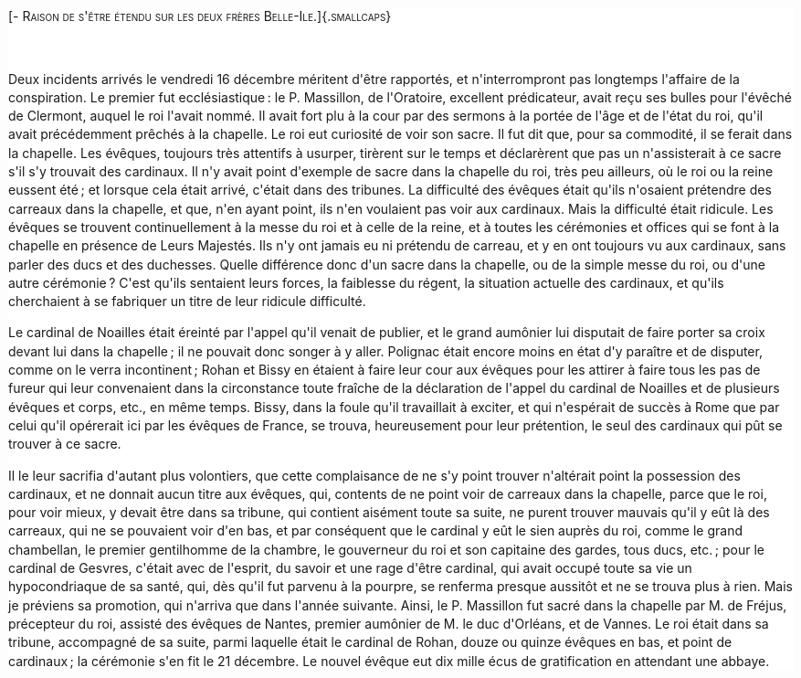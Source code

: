 <span style="font-variant:small-caps;display:inline;">[- Raison de s'être étendu sur les deux frères Belle-Ile.]{.smallcaps}</span>

<p> </p>


Deux incidents arrivés le vendredi 16 décembre méritent d'être rapportés, et
n'interrompront pas longtemps l'affaire de la conspiration. Le premier fut
ecclésiastique : le P. Massillon, de l'Oratoire, excellent prédicateur, avait
reçu ses bulles pour l'évêché de Clermont, auquel le roi l'avait nommé. Il
avait fort plu à la cour par des sermons à la portée de l'âge et de l'état du
roi, qu'il avait précédemment prêchés à la chapelle. Le roi eut curiosité de
voir son sacre. Il fut dit que, pour sa commodité, il se ferait dans la
chapelle. Les évêques, toujours très attentifs à usurper, tirèrent sur le
temps et déclarèrent que pas un n'assisterait à ce sacre s'il s'y trouvait des
cardinaux. Il n'y avait point d'exemple de sacre dans la chapelle du roi, très
peu ailleurs, où le roi ou la reine eussent été ; et lorsque cela était arrivé,
c'était dans des tribunes. La difficulté des évêques était qu'ils n'osaient
prétendre des carreaux dans la chapelle, et que, n'en ayant point, ils n'en
voulaient pas voir aux cardinaux. Mais la difficulté était ridicule. Les
évêques se trouvent continuellement à la messe du roi et à celle de la reine,
et à toutes les cérémonies et offices qui se font à la chapelle en présence de
Leurs Majestés. Ils n'y ont jamais eu ni prétendu de carreau, et y en ont
toujours vu aux cardinaux, sans parler des ducs et des duchesses. Quelle
différence donc d'un sacre dans la chapelle, ou de la simple messe du roi, ou
d'une autre cérémonie ? C'est qu'ils sentaient leurs forces, la faiblesse du
régent, la situation actuelle des cardinaux, et qu'ils cherchaient à se
fabriquer un titre de leur ridicule difficulté.

Le cardinal de Noailles était éreinté par l'appel qu'il venait de publier, et
le grand aumônier lui disputait de faire porter sa croix devant lui dans la
chapelle ; il ne pouvait donc songer à y aller. Polignac était encore moins en
état d'y paraître et de disputer, comme on le verra incontinent ; Rohan et
Bissy en étaient à faire leur cour aux évêques pour les attirer à faire tous
les pas de fureur qui leur convenaient dans la circonstance toute fraîche de
la déclaration de l'appel du cardinal de Noailles et de plusieurs évêques et
corps, etc., en même temps. Bissy, dans la foule qu'il travaillait à exciter,
et qui n'espérait de succès à Rome que par celui qu'il opérerait ici par les
évêques de France, se trouva, heureusement pour leur prétention, le seul des
cardinaux qui pût se trouver à ce sacre.

Il le leur sacrifia d'autant plus volontiers, que cette complaisance de ne s'y
point trouver n'altérait point la possession des cardinaux, et ne donnait
aucun titre aux évêques, qui, contents de ne point voir de carreaux dans la
chapelle, parce que le roi, pour voir mieux, y devait être dans sa tribune,
qui contient aisément toute sa suite, ne purent trouver mauvais qu'il y eût là
des carreaux, qui ne se pouvaient voir d'en bas, et par conséquent que le
cardinal y eût le sien auprès du roi, comme le grand chambellan, le premier
gentilhomme de la chambre, le gouverneur du roi et son capitaine des gardes,
tous ducs, etc. ; pour le cardinal de Gesvres, c'était avec de l'esprit, du
savoir et une rage d'être cardinal, qui avait occupé toute sa vie un
hypocondriaque de sa santé, qui, dès qu'il fut parvenu à la pourpre, se
renferma presque aussitôt et ne se trouva plus à rien. Mais je préviens sa
promotion, qui n'arriva que dans l'année suivante. Ainsi, le P. Massillon fut
sacré dans la chapelle par M. de Fréjus, précepteur du roi, assisté des
évêques de Nantes, premier aumônier de M. le duc d'Orléans, et de Vannes. Le
roi était dans sa tribune, accompagné de sa suite, parmi laquelle était le
cardinal de Rohan, douze ou quinze évêques en bas, et point de cardinaux ; la
cérémonie s'en fit le 21 décembre. Le nouvel évêque eut dix mille écus de
gratification en attendant une abbaye.
